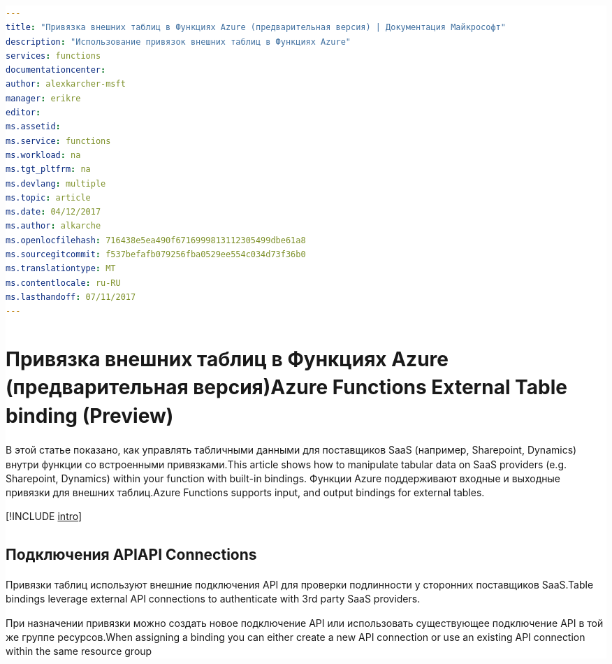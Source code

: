 ```yaml
---
title: "Привязка внешних таблиц в Функциях Azure (предварительная версия) | Документация Майкрософт"
description: "Использование привязок внешних таблиц в Функциях Azure"
services: functions
documentationcenter: 
author: alexkarcher-msft
manager: erikre
editor: 
ms.assetid: 
ms.service: functions
ms.workload: na
ms.tgt_pltfrm: na
ms.devlang: multiple
ms.topic: article
ms.date: 04/12/2017
ms.author: alkarche
ms.openlocfilehash: 716438e5ea490f6716999813112305499dbe61a8
ms.sourcegitcommit: f537befafb079256fba0529ee554c034d73f36b0
ms.translationtype: MT
ms.contentlocale: ru-RU
ms.lasthandoff: 07/11/2017
---
```

# <a name="azure-functions-external-table-binding-preview"></a><span data-ttu-id="1be21-103">Привязка внешних таблиц в Функциях Azure (предварительная версия)</span><span class="sxs-lookup"><span data-stu-id="1be21-103">Azure Functions External Table binding (Preview)</span></span>
<span data-ttu-id="1be21-104">В этой статье показано, как управлять табличными данными для поставщиков SaaS (например, Sharepoint, Dynamics) внутри функции со встроенными привязками.</span><span class="sxs-lookup"><span data-stu-id="1be21-104">This article shows how to manipulate tabular data on SaaS providers (e.g. Sharepoint, Dynamics) within your function with built-in bindings.</span></span> <span data-ttu-id="1be21-105">Функции Azure поддерживают входные и выходные привязки для внешних таблиц.</span><span class="sxs-lookup"><span data-stu-id="1be21-105">Azure Functions supports input, and output bindings for external tables.</span></span>

[!INCLUDE [intro](../../includes/functions-bindings-intro.md)]

## <a name="api-connections"></a><span data-ttu-id="1be21-106">Подключения API</span><span class="sxs-lookup"><span data-stu-id="1be21-106">API Connections</span></span>

<span data-ttu-id="1be21-107">Привязки таблиц используют внешние подключения API для проверки подлинности у сторонних поставщиков SaaS.</span><span class="sxs-lookup"><span data-stu-id="1be21-107">Table bindings leverage external API connections to authenticate with 3rd party SaaS providers.</span></span> 

<span data-ttu-id="1be21-108">При назначении привязки можно создать новое подключение API или использовать существующее подключение API в той же группе ресурсов.</span><span class="sxs-lookup"><span data-stu-id="1be21-108">When assigning a binding you can either create a new API connection or use an existing API connection within the same resource group</span></span>
